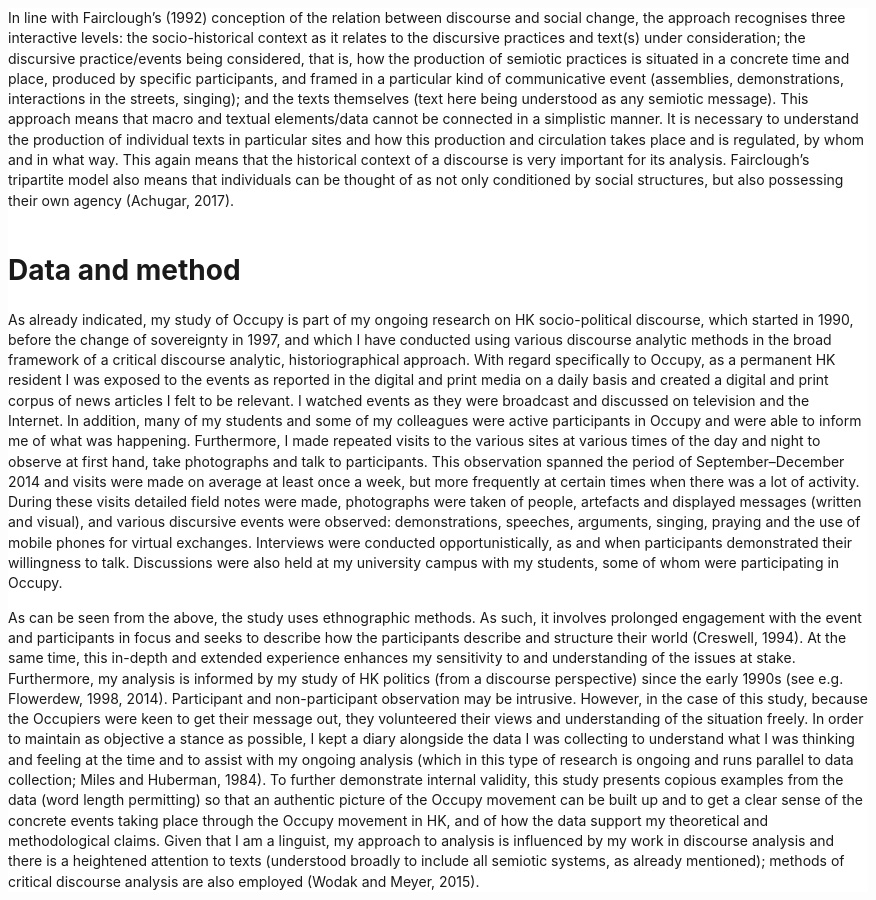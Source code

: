 
In line with Fairclough’s (1992) conception of the relation between discourse and social change, the approach recognises three interactive levels: the socio-historical context as it relates to the discursive practices and text(s) under consideration; the discursive practice/events being considered, that is, how the production of semiotic practices is situated in a concrete time and place, produced by specific participants, and framed in a particular kind of communicative event (assemblies, demonstrations, interactions in the streets, singing); and the texts themselves (text here being understood as any semiotic message). This approach means that macro and textual elements/data cannot be connected in a simplistic manner. It is necessary to understand the production of individual texts in particular sites and how this production and circulation takes place and is regulated, by whom and in what way. This again means that the historical context of a discourse is very important for its analysis. Fairclough’s tripartite model also means that individuals can be thought of as not only conditioned by social structures, but also possessing their own agency (Achugar, 2017).

# Data and method

As already indicated, my study of Occupy is part of my ongoing research on HK socio-political discourse, which started in 1990, before the change of sovereignty in 1997, and which I have conducted using various discourse analytic methods in the broad framework of a critical discourse analytic, historiographical approach. With regard specifically to Occupy, as a permanent HK resident I was exposed to the events as reported in the digital and print media on a daily basis and created a digital and print corpus of news articles I felt to be relevant. I watched events as they were broadcast and discussed on television and the Internet. In addition, many of my students and some of my colleagues were active participants in Occupy and were able to inform me of what was happening. Furthermore, I made repeated visits to the various sites at various times of the day and night to observe at first hand, take photographs and talk to participants. This observation spanned the period of September–December 2014 and visits were made on average at least once a week, but more frequently at certain times when there was a lot of activity. During these visits detailed field notes were made, photographs were taken of people, artefacts and displayed messages (written and visual), and various discursive events were observed: demonstrations, speeches, arguments, singing, praying and the use of mobile phones for virtual exchanges. Interviews were conducted opportunistically, as and when participants demonstrated their willingness to talk. Discussions were also held at my university campus with my students, some of whom were participating in Occupy.

As can be seen from the above, the study uses ethnographic methods. As such, it involves prolonged engagement with the event and participants in focus and seeks to describe how the participants describe and structure their world (Creswell, 1994). At the same time, this in-depth and extended experience enhances my sensitivity to and understanding of the issues at stake. Furthermore, my analysis is informed by my study of HK politics (from a discourse perspective) since the early 1990s (see e.g. Flowerdew, 1998, 2014). Participant and non-participant observation may be intrusive. However, in the case of this study, because the Occupiers were keen to get their message out, they volunteered their views and understanding of the situation freely. In order to maintain as objective a stance as possible, I kept a diary alongside the data I was collecting to understand what I was thinking and feeling at the time and to assist with my ongoing analysis (which in this type of research is ongoing and runs parallel to data collection; Miles and Huberman, 1984). To further demonstrate internal validity, this study presents copious examples from the data (word length permitting) so that an authentic picture of the Occupy movement can be built up and to get a clear sense of the concrete events taking place through the Occupy movement in HK, and of how the data support my theoretical and methodological claims. Given that I am a linguist, my approach to analysis is influenced by my work in discourse analysis and there is a heightened attention to texts (understood broadly to include all semiotic systems, as already mentioned); methods of critical discourse analysis are also employed (Wodak and Meyer, 2015).
